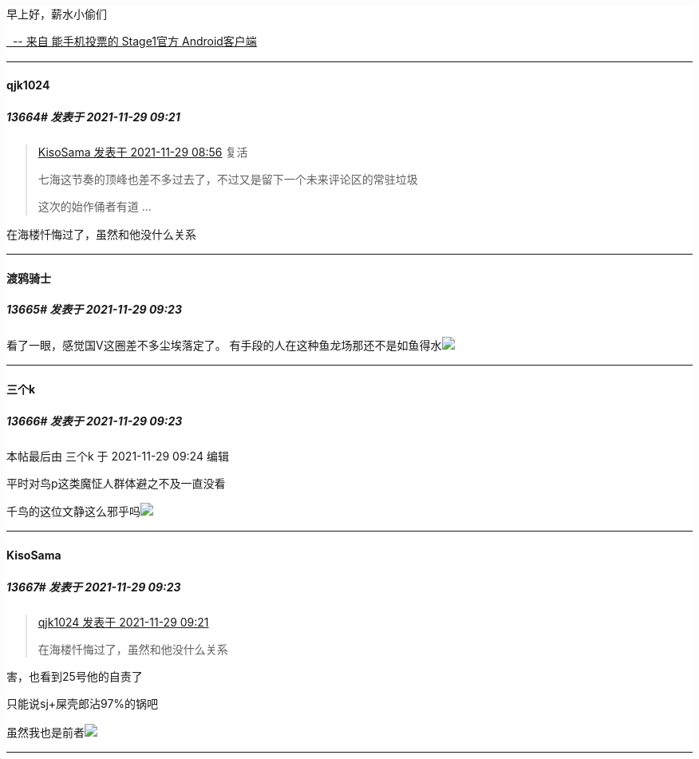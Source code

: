 早上好，薪水小偷们

[  -- 来自 能手机投票的 Stage1官方 Android客户端](https://www.coolapk.com/apk/140634)

*****

####  qjk1024  
##### 13664#       发表于 2021-11-29 09:21

<blockquote><a href="httphttps://bbs.saraba1st.com/2b/forum.php?mod=redirect&amp;goto=findpost&amp;pid=53740514&amp;ptid=2039060" target="_blank">KisoSama 发表于 2021-11-29 08:56</a>
复活

七海这节奏的顶峰也差不多过去了，不过又是留下一个未来评论区的常驻垃圾

这次的始作俑者有道 ...</blockquote>
在海楼忏悔过了，虽然和他没什么关系

*****

####  渡鸦骑士  
##### 13665#       发表于 2021-11-29 09:23

看了一眼，感觉国V这圈差不多尘埃落定了。
有手段的人在这种鱼龙场那还不是如鱼得水<img src="https://static.saraba1st.com/image/smiley/face2017/070.png" referrerpolicy="no-referrer">

*****

####  三个k  
##### 13666#       发表于 2021-11-29 09:23

 本帖最后由 三个k 于 2021-11-29 09:24 编辑 

平时对鸟p这类魔怔人群体避之不及一直没看

千鸟的这位文静这么邪乎吗<img src="https://static.saraba1st.com/image/smiley/face2017/037.png" referrerpolicy="no-referrer">

*****

####  KisoSama  
##### 13667#       发表于 2021-11-29 09:23

<blockquote><a href="httphttps://bbs.saraba1st.com/2b/forum.php?mod=redirect&amp;goto=findpost&amp;pid=53740764&amp;ptid=2039060" target="_blank">qjk1024 发表于 2021-11-29 09:21</a>

在海楼忏悔过了，虽然和他没什么关系</blockquote>
害，也看到25号他的自责了

只能说sj+屎壳郎沾97%的锅吧

虽然我也是前者<img src="https://static.saraba1st.com/image/smiley/face2017/022.png" referrerpolicy="no-referrer">



*****
